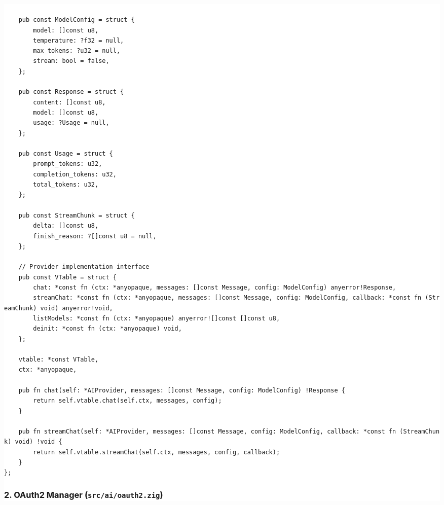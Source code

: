 ```zig

    pub const ModelConfig = struct {
        model: []const u8,
        temperature: ?f32 = null,
        max_tokens: ?u32 = null,
        stream: bool = false,
    };

    pub const Response = struct {
        content: []const u8,
        model: []const u8,
        usage: ?Usage = null,
    };

    pub const Usage = struct {
        prompt_tokens: u32,
        completion_tokens: u32,
        total_tokens: u32,
    };

    pub const StreamChunk = struct {
        delta: []const u8,
        finish_reason: ?[]const u8 = null,
    };

    // Provider implementation interface
    pub const VTable = struct {
        chat: *const fn (ctx: *anyopaque, messages: []const Message, config: ModelConfig) anyerror!Response,
        streamChat: *const fn (ctx: *anyopaque, messages: []const Message, config: ModelConfig, callback: *const fn (StreamChunk) void) anyerror!void,
        listModels: *const fn (ctx: *anyopaque) anyerror![]const []const u8,
        deinit: *const fn (ctx: *anyopaque) void,
    };

    vtable: *const VTable,
    ctx: *anyopaque,

    pub fn chat(self: *AIProvider, messages: []const Message, config: ModelConfig) !Response {
        return self.vtable.chat(self.ctx, messages, config);
    }

    pub fn streamChat(self: *AIProvider, messages: []const Message, config: ModelConfig, callback: *const fn (StreamChunk) void) !void {
        return self.vtable.streamChat(self.ctx, messages, config, callback);
    }
};
```

### 2. OAuth2 Manager (`src/ai/oauth2.zig`)
